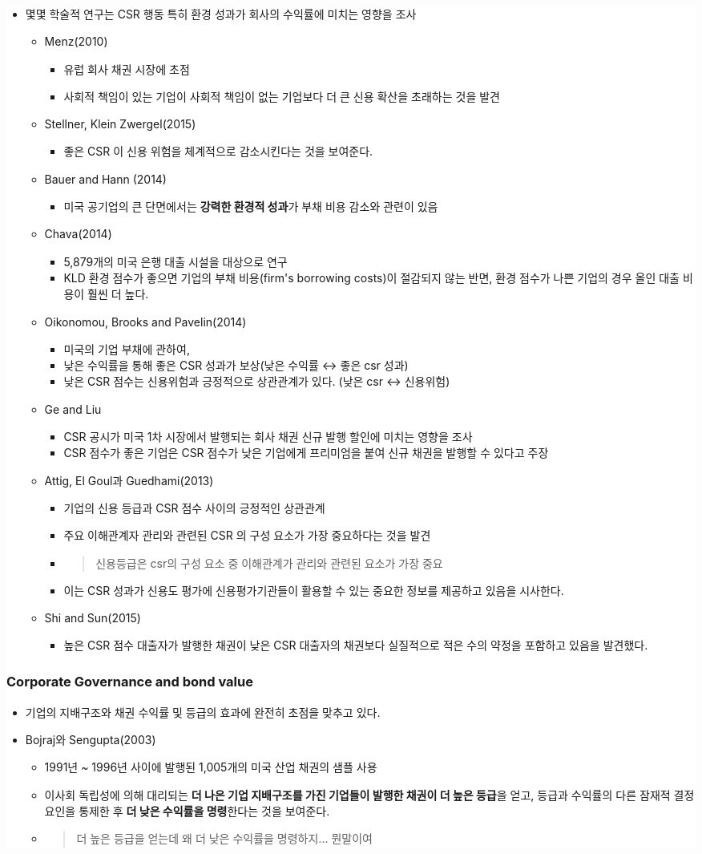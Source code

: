 - 몇몇 학술적 연구는 CSR 행동 특히 환경 성과가 회사의 수익률에 미치는 영향을 조사

  - Menz(2010)

    - 유럽 회사 채권 시장에 초점

    - 사회적 책임이 있는 기업이 사회적 책임이 없는 기업보다 더 큰 신용 확산을 초래하는 것을 발견

      

  - Stellner, Klein Zwergel(2015)

    - 좋은 CSR 이 신용 위험을 체계적으로 감소시킨다는 것을 보여준다.

  - Bauer and Hann (2014)

    - 미국 공기업의 큰 단면에서는 **강력한 환경적 성과**가 부채 비용 감소와 관련이 있음

  - Chava(2014)

    - 5,879개의 미국 은행 대출 시설을 대상으로 연구
    - KLD 환경 점수가 좋으면 기업의 부채 비용(firm's borrowing costs)이 절감되지 않는 반면, 환경 점수가 나쁜 기업의 경우 올인 대출 비용이 훨씬 더 높다.

  - Oikonomou, Brooks and Pavelin(2014)

    - 미국의 기업 부채에 관하여,
    - 낮은 수익률을 통해 좋은 CSR 성과가 보상(낮은 수익률 ↔︎ 좋은 csr 성과)
    - 낮은 CSR 점수는 신용위험과 긍정적으로 상관관계가 있다. (낮은 csr ↔︎ 신용위험)

  - Ge and Liu

    - CSR 공시가 미국 1차 시장에서 발행되는 회사 채권 신규 발행 할인에 미치는 영향을 조사
    - CSR 점수가 좋은 기업은 CSR 점수가 낮은 기업에게 프리미엄을 붙여 신규 채권을 발행할 수 있다고 주장

  - Attig, El Goul과 Guedhami(2013)

    - 기업의 신용 등급과 CSR 점수 사이의 긍정적인 상관관계

    - 주요 이해관계자 관리와 관련된 CSR 의 구성 요소가 가장 중요하다는 것을 발견

    - > 신용등급은 csr의 구성 요소 중 이해관계가 관리와 관련된 요소가 가장 중요

    - 이는 CSR 성과가 신용도 평가에 신용평가기관들이 활용할 수 있는 중요한 정보를 제공하고 있음을 시사한다.

  - Shi and Sun(2015)

    - 높은 CSR 점수 대출자가 발행한 채권이 낮은 CSR 대출자의 채권보다 실질적으로 적은 수의 약정을 포함하고 있음을 발견했다.



### Corporate Governance and bond value



- 기업의 지배구조와 채권 수익률 및 등급의 효과에 완전히 초점을 맞추고 있다.

- Bojraj와 Sengupta(2003)

  - 1991년 ~ 1996년 사이에 발행된 1,005개의 미국 산업 채권의 샘플 사용

  - 이사회 독립성에 의해 대리되는 **더 나은 기업 지배구조를 가진 기업들이 발행한 채권이 더 높은 등급**을 얻고, 등급과 수익률의 다른 잠재적 결정 요인을 통제한 후 **더 낮은 수익률을 명령**한다는 것을 보여준다.

  - >  더 높은 등급을 얻는데 왜 더 낮은 수익률을 명령하지... 뭔말이여

